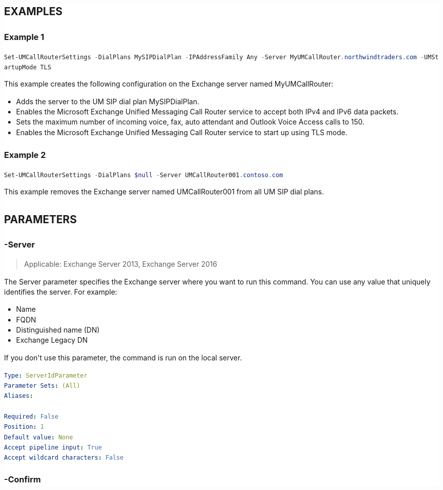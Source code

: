 ## EXAMPLES

### Example 1
```powershell
Set-UMCallRouterSettings -DialPlans MySIPDialPlan -IPAddressFamily Any -Server MyUMCallRouter.northwindtraders.com -UMStartupMode TLS
```

This example creates the following configuration on the Exchange server named MyUMCallRouter:

- Adds the server to the UM SIP dial plan MySIPDialPlan.
- Enables the Microsoft Exchange Unified Messaging Call Router service to accept both IPv4 and IPv6 data packets.
- Sets the maximum number of incoming voice, fax, auto attendant and Outlook Voice Access calls to 150.
- Enables the Microsoft Exchange Unified Messaging Call Router service to start up using TLS mode.

### Example 2
```powershell
Set-UMCallRouterSettings -DialPlans $null -Server UMCallRouter001.contoso.com
```

This example removes the Exchange server named UMCallRouter001 from all UM SIP dial plans.

## PARAMETERS

### -Server

> Applicable: Exchange Server 2013, Exchange Server 2016

The Server parameter specifies the Exchange server where you want to run this command. You can use any value that uniquely identifies the server. For example:

- Name
- FQDN
- Distinguished name (DN)
- Exchange Legacy DN

If you don't use this parameter, the command is run on the local server.

```yaml
Type: ServerIdParameter
Parameter Sets: (All)
Aliases:

Required: False
Position: 1
Default value: None
Accept pipeline input: True
Accept wildcard characters: False
```

### -Confirm

